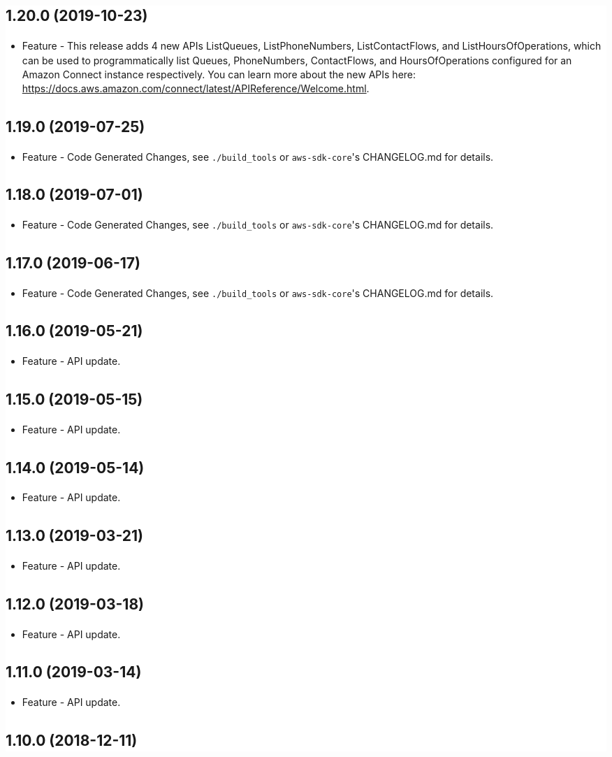 1.20.0 (2019-10-23)
------------------

* Feature - This release adds 4 new APIs ListQueues, ListPhoneNumbers, ListContactFlows, and ListHoursOfOperations, which can be used to programmatically list Queues, PhoneNumbers, ContactFlows, and HoursOfOperations configured for an Amazon Connect instance respectively. You can learn more about the new APIs here: https://docs.aws.amazon.com/connect/latest/APIReference/Welcome.html.

1.19.0 (2019-07-25)
------------------

* Feature - Code Generated Changes, see `./build_tools` or `aws-sdk-core`'s CHANGELOG.md for details.

1.18.0 (2019-07-01)
------------------

* Feature - Code Generated Changes, see `./build_tools` or `aws-sdk-core`'s CHANGELOG.md for details.

1.17.0 (2019-06-17)
------------------

* Feature - Code Generated Changes, see `./build_tools` or `aws-sdk-core`'s CHANGELOG.md for details.

1.16.0 (2019-05-21)
------------------

* Feature - API update.

1.15.0 (2019-05-15)
------------------

* Feature - API update.

1.14.0 (2019-05-14)
------------------

* Feature - API update.

1.13.0 (2019-03-21)
------------------

* Feature - API update.

1.12.0 (2019-03-18)
------------------

* Feature - API update.

1.11.0 (2019-03-14)
------------------

* Feature - API update.

1.10.0 (2018-12-11)
------------------
